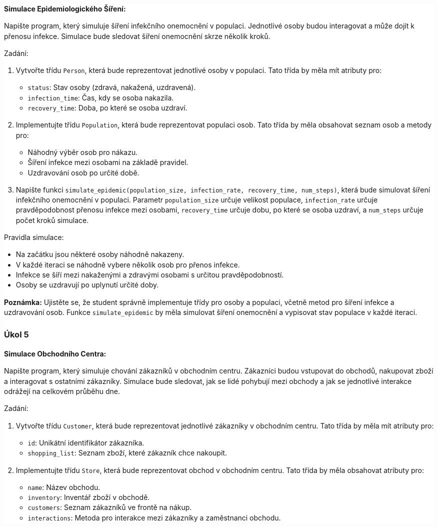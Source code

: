**Simulace Epidemiologického Šíření:**

Napište program, který simuluje šíření infekčního onemocnění v populaci. Jednotlivé osoby budou interagovat a může dojít k přenosu infekce. Simulace bude sledovat šíření onemocnění skrze několik kroků.

Zadání:

1. Vytvořte třídu `Person`, která bude reprezentovat jednotlivé osoby v populaci. Tato třída by měla mít atributy pro:
   - `status`: Stav osoby (zdravá, nakažená, uzdravená).
   - `infection_time`: Čas, kdy se osoba nakazila.
   - `recovery_time`: Doba, po které se osoba uzdraví.
2. Implementujte třídu `Population`, která bude reprezentovat populaci osob. Tato třída by měla obsahovat seznam osob a metody pro:

   - Náhodný výběr osob pro nákazu.
   - Šíření infekce mezi osobami na základě pravidel.
   - Uzdravování osob po určité době.

3. Napište funkci `simulate_epidemic(population_size, infection_rate, recovery_time, num_steps)`, která bude simulovat šíření infekčního onemocnění v populaci. Parametr `population_size` určuje velikost populace, `infection_rate` určuje pravděpodobnost přenosu infekce mezi osobami, `recovery_time` určuje dobu, po které se osoba uzdraví, a `num_steps` určuje počet kroků simulace.

Pravidla simulace:

- Na začátku jsou některé osoby náhodně nakazeny.
- V každé iteraci se náhodně vybere několik osob pro přenos infekce.
- Infekce se šíří mezi nakaženými a zdravými osobami s určitou pravděpodobností.
- Osoby se uzdravují po uplynutí určité doby.

**Poznámka:** Ujistěte se, že student správně implementuje třídy pro osoby a populaci, včetně metod pro šíření infekce a uzdravování osob. Funkce `simulate_epidemic` by měla simulovat šíření onemocnění a vypisovat stav populace v každé iteraci.

### Úkol 5

**Simulace Obchodního Centra:**

Napište program, který simuluje chování zákazníků v obchodním centru. Zákazníci budou vstupovat do obchodů, nakupovat zboží a interagovat s ostatními zákazníky. Simulace bude sledovat, jak se lidé pohybují mezi obchody a jak se jednotlivé interakce odrážejí na celkovém průběhu dne.

Zadání:

1. Vytvořte třídu `Customer`, která bude reprezentovat jednotlivé zákazníky v obchodním centru. Tato třída by měla mít atributy pro:
   - `id`: Unikátní identifikátor zákazníka.
   - `shopping_list`: Seznam zboží, které zákazník chce nakoupit.
2. Implementujte třídu `Store`, která bude reprezentovat obchod v obchodním centru. Tato třída by měla obsahovat atributy pro:

   - `name`: Název obchodu.
   - `inventory`: Inventář zboží v obchodě.
   - `customers`: Seznam zákazníků ve frontě na nákup.
   - `interactions`: Metoda pro interakce mezi zákazníky a zaměstnanci obchodu.
